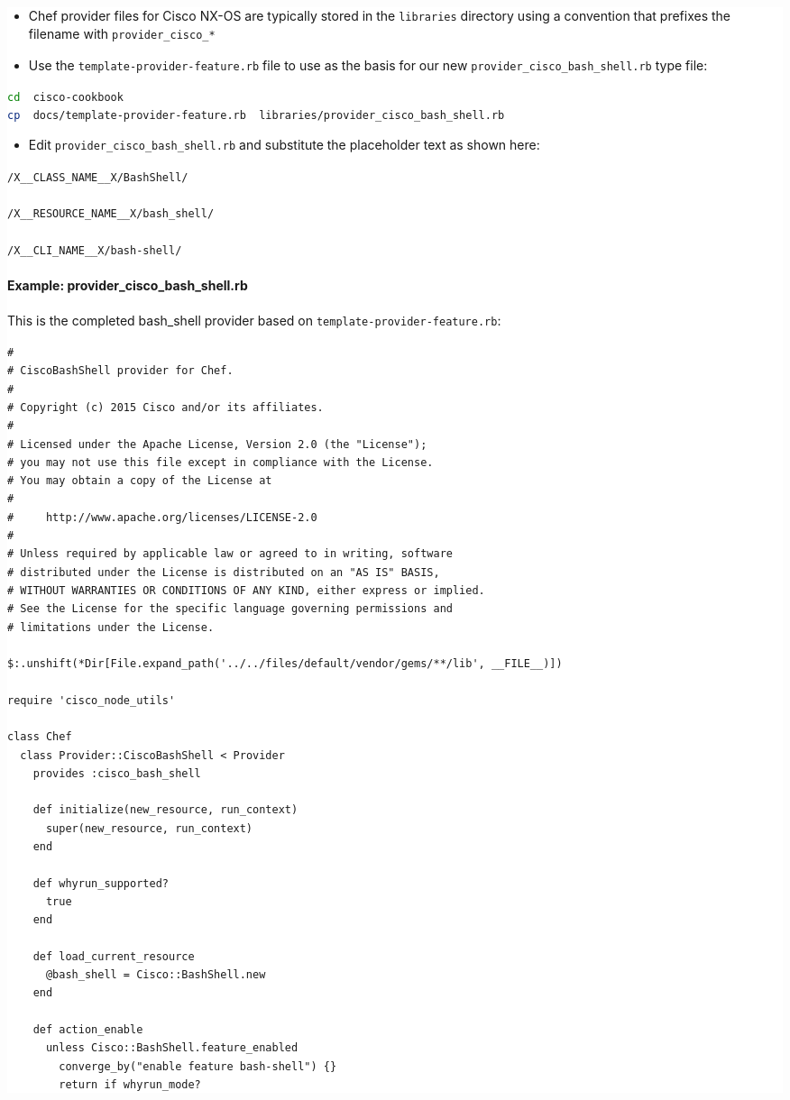* Chef provider files for Cisco NX-OS are typically stored in the `libraries` directory using a convention that prefixes the filename with `provider_cisco_*`

* Use the `template-provider-feature.rb` file to use as the basis for our new `provider_cisco_bash_shell.rb` type file:

```bash
cd  cisco-cookbook
cp  docs/template-provider-feature.rb  libraries/provider_cisco_bash_shell.rb
```

* Edit `provider_cisco_bash_shell.rb` and substitute the placeholder text as shown here:

```bash
/X__CLASS_NAME__X/BashShell/

/X__RESOURCE_NAME__X/bash_shell/

/X__CLI_NAME__X/bash-shell/
```

#### Example: provider_cisco_bash_shell.rb

This is the completed bash_shell provider based on `template-provider-feature.rb`:

~~~chef
#
# CiscoBashShell provider for Chef.
#
# Copyright (c) 2015 Cisco and/or its affiliates.
#
# Licensed under the Apache License, Version 2.0 (the "License");
# you may not use this file except in compliance with the License.
# You may obtain a copy of the License at
#
#     http://www.apache.org/licenses/LICENSE-2.0
#
# Unless required by applicable law or agreed to in writing, software
# distributed under the License is distributed on an "AS IS" BASIS,
# WITHOUT WARRANTIES OR CONDITIONS OF ANY KIND, either express or implied.
# See the License for the specific language governing permissions and
# limitations under the License.

$:.unshift(*Dir[File.expand_path('../../files/default/vendor/gems/**/lib', __FILE__)])

require 'cisco_node_utils'

class Chef
  class Provider::CiscoBashShell < Provider
    provides :cisco_bash_shell

    def initialize(new_resource, run_context)
      super(new_resource, run_context)
    end

    def whyrun_supported?
      true
    end

    def load_current_resource
      @bash_shell = Cisco::BashShell.new
    end

    def action_enable
      unless Cisco::BashShell.feature_enabled
        converge_by("enable feature bash-shell") {}
        return if whyrun_mode?
~~~

[chef_res]: https://docs.chef.io/resources.html
[doc_hwrp]: https://docs.chef.io/hwrp.html
[doc_nu]: https://github.com/cisco/cisco-network-node-utils/README-develop-node-utils-APIs.md
[doc_rubocop]: https://rubygems.org/gems/rubocop